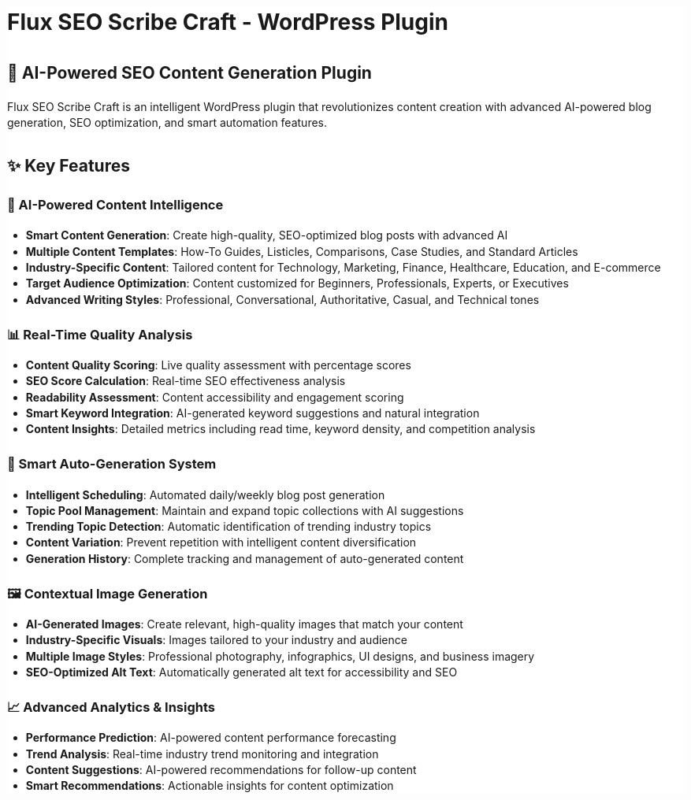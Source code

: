 # Flux SEO Scribe Craft - WordPress Plugin

## 🚀 AI-Powered SEO Content Generation Plugin

Flux SEO Scribe Craft is an intelligent WordPress plugin that revolutionizes content creation with advanced AI-powered blog generation, SEO optimization, and smart automation features.

## ✨ Key Features

### 🧠 AI-Powered Content Intelligence
- **Smart Content Generation**: Create high-quality, SEO-optimized blog posts with advanced AI
- **Multiple Content Templates**: How-To Guides, Listicles, Comparisons, Case Studies, and Standard Articles
- **Industry-Specific Content**: Tailored content for Technology, Marketing, Finance, Healthcare, Education, and E-commerce
- **Target Audience Optimization**: Content customized for Beginners, Professionals, Experts, or Executives
- **Advanced Writing Styles**: Professional, Conversational, Authoritative, Casual, and Technical tones

### 📊 Real-Time Quality Analysis
- **Content Quality Scoring**: Live quality assessment with percentage scores
- **SEO Score Calculation**: Real-time SEO effectiveness analysis
- **Readability Assessment**: Content accessibility and engagement scoring
- **Smart Keyword Integration**: AI-generated keyword suggestions and natural integration
- **Content Insights**: Detailed metrics including read time, keyword density, and competition analysis

### 🎯 Smart Auto-Generation System
- **Intelligent Scheduling**: Automated daily/weekly blog post generation
- **Topic Pool Management**: Maintain and expand topic collections with AI suggestions
- **Trending Topic Detection**: Automatic identification of trending industry topics
- **Content Variation**: Prevent repetition with intelligent content diversification
- **Generation History**: Complete tracking and management of auto-generated content

### 🖼️ Contextual Image Generation
- **AI-Generated Images**: Create relevant, high-quality images that match your content
- **Industry-Specific Visuals**: Images tailored to your industry and audience
- **Multiple Image Styles**: Professional photography, infographics, UI designs, and business imagery
- **SEO-Optimized Alt Text**: Automatically generated alt text for accessibility and SEO

### 📈 Advanced Analytics & Insights
- **Performance Prediction**: AI-powered content performance forecasting
- **Trend Analysis**: Real-time industry trend monitoring and integration
- **Content Suggestions**: AI-powered recommendations for follow-up content
- **Smart Recommendations**: Actionable insights for content optimization
